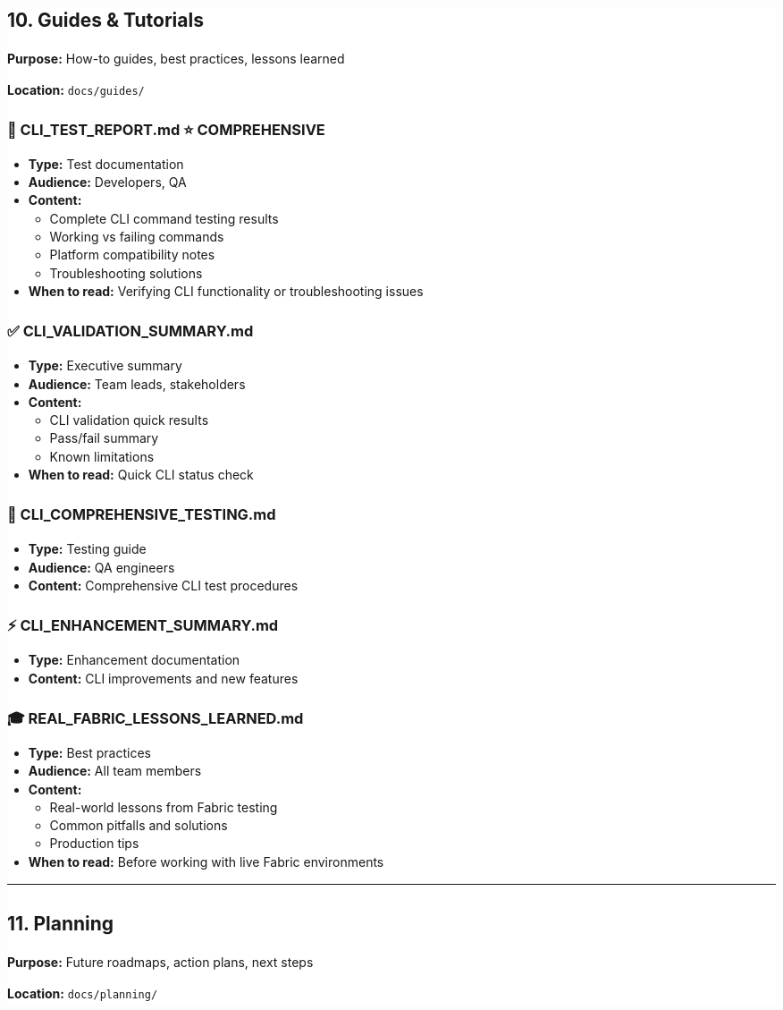 
## 10. Guides & Tutorials

**Purpose:** How-to guides, best practices, lessons learned

**Location:** `docs/guides/`

### 📘 CLI_TEST_REPORT.md ⭐ **COMPREHENSIVE**
- **Type:** Test documentation
- **Audience:** Developers, QA
- **Content:** 
  - Complete CLI command testing results
  - Working vs failing commands
  - Platform compatibility notes
  - Troubleshooting solutions
- **When to read:** Verifying CLI functionality or troubleshooting issues

### ✅ CLI_VALIDATION_SUMMARY.md
- **Type:** Executive summary
- **Audience:** Team leads, stakeholders
- **Content:** 
  - CLI validation quick results
  - Pass/fail summary
  - Known limitations
- **When to read:** Quick CLI status check

### 🧪 CLI_COMPREHENSIVE_TESTING.md
- **Type:** Testing guide
- **Audience:** QA engineers
- **Content:** Comprehensive CLI test procedures

### ⚡ CLI_ENHANCEMENT_SUMMARY.md
- **Type:** Enhancement documentation
- **Content:** CLI improvements and new features

### 🎓 REAL_FABRIC_LESSONS_LEARNED.md
- **Type:** Best practices
- **Audience:** All team members
- **Content:** 
  - Real-world lessons from Fabric testing
  - Common pitfalls and solutions
  - Production tips
- **When to read:** Before working with live Fabric environments

---

## 11. Planning

**Purpose:** Future roadmaps, action plans, next steps

**Location:** `docs/planning/`
